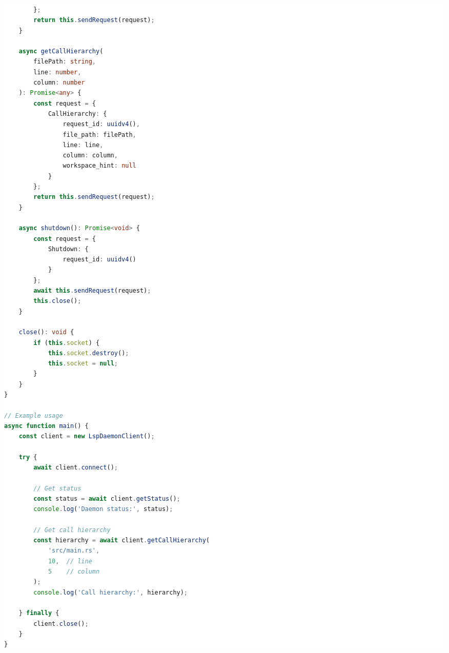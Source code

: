 ```typescript
        };
        return this.sendRequest(request);
    }
    
    async getCallHierarchy(
        filePath: string,
        line: number,
        column: number
    ): Promise<any> {
        const request = {
            CallHierarchy: {
                request_id: uuidv4(),
                file_path: filePath,
                line: line,
                column: column,
                workspace_hint: null
            }
        };
        return this.sendRequest(request);
    }
    
    async shutdown(): Promise<void> {
        const request = {
            Shutdown: {
                request_id: uuidv4()
            }
        };
        await this.sendRequest(request);
        this.close();
    }
    
    close(): void {
        if (this.socket) {
            this.socket.destroy();
            this.socket = null;
        }
    }
}

// Example usage
async function main() {
    const client = new LspDaemonClient();
    
    try {
        await client.connect();
        
        // Get status
        const status = await client.getStatus();
        console.log('Daemon status:', status);
        
        // Get call hierarchy
        const hierarchy = await client.getCallHierarchy(
            'src/main.rs',
            10,  // line
            5    // column
        );
        console.log('Call hierarchy:', hierarchy);
        
    } finally {
        client.close();
    }
}

```